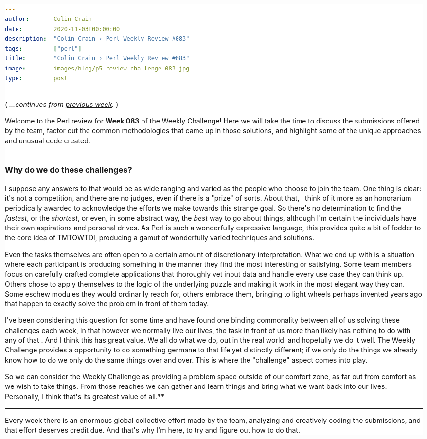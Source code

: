 ```yaml
---
author:       Colin Crain
date:         2020-11-03T00:00:00
description:  "Colin Crain › Perl Weekly Review #083"
tags:         ["perl"]
title:        "Colin Crain › Perl Weekly Review #083"
image:        images/blog/p5-review-challenge-083.jpg
type:         post
---
```


( *...continues from [previous week](/blog/review-challenge-082/).* )

Welcome to the Perl review for **Week 083** of the Weekly Challenge! Here we will take the time to discuss the  submissions offered by the team, factor out the common methodologies that came up in those solutions, and highlight some of the unique approaches and unusual code created.

---

### Why do we do these challenges?

I suppose any answers to that would be as wide ranging and varied as the people who choose to join the team. One thing is clear: it's not a competition, and there are no judges, even if there is a "prize" of sorts. About that, I think of it more as an honorarium periodically awarded to acknowledge the efforts we make towards this strange goal. So there's no determination to find the *fastest*, or the *shortest*, or even, in some abstract way, the *best* way to go about things, although I'm certain the individuals have their own aspirations and personal drives. As Perl is such a wonderfully expressive language, this provides quite a bit of fodder to the core idea of TMTOWTDI, producing a gamut of wonderfully varied techniques and solutions.

Even the tasks themselves are often open to a certain amount of discretionary interpretation. What we end up with is a situation where each participant is producing something in the manner they find the most interesting or satisfying. Some team members focus on carefully crafted complete applications that thoroughly vet input data and handle every use case they can think up. Others chose to apply themselves to the logic of the underlying puzzle and making it work in the most elegant way they can. Some eschew modules they would ordinarily reach for, others embrace them, bringing to light wheels perhaps invented years ago that happen to exactly solve the problem in front of them today.

I've been considering this question for some time and have found one binding commonality between all of us solving these challenges each week, in that however we normally live our lives, the task in front of us more than likely has nothing to do with any of that . And I think this has great value. We all do what we do, out in the real world, and hopefully we do it well. The Weekly Challenge provides a opportunity to do something germane to that life yet distinctly different; if we only do the things we already know how to do we only do the same things over and over. This is where the "challenge" aspect comes into play.

So we can consider the Weekly Challenge as providing a problem space outside of our comfort zone, as far out from comfort as we wish to take things. From those reaches we can gather and learn things and bring what we want back into our lives. Personally, I think that's its greatest value of all.**

---

Every week there is an enormous global collective effort made by the team, analyzing and creatively coding the submissions, and that effort deserves credit due. And that's why I'm here, to try and figure out how to do that.

